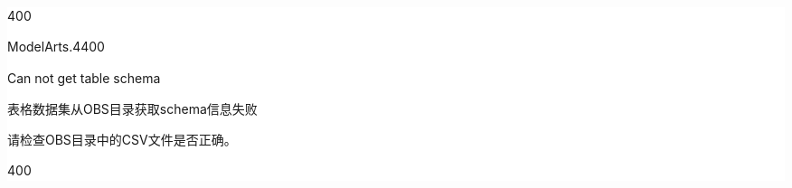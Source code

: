 <tr><td class="cellrowborder" valign="top" width="15%" headers="mcps1.1.6.1.1 "><p>400</p>
</td>
<td class="cellrowborder" valign="top" width="20%" headers="mcps1.1.6.1.2 "><p>ModelArts.4400</p>
</td>
<td class="cellrowborder" valign="top" width="20%" headers="mcps1.1.6.1.3 "><p>Can not get table schema</p>
</td>
<td class="cellrowborder" valign="top" width="20%" headers="mcps1.1.6.1.4 "><p>表格数据集从OBS目录获取schema信息失败</p>
</td>
<td class="cellrowborder" valign="top" width="25%" headers="mcps1.1.6.1.5 "><p>请检查OBS目录中的CSV文件是否正确。</p>
</td>
</tr>
<tr><td class="cellrowborder" valign="top" width="15%" headers="mcps1.1.6.1.1 "><p>400</p>
</td>
